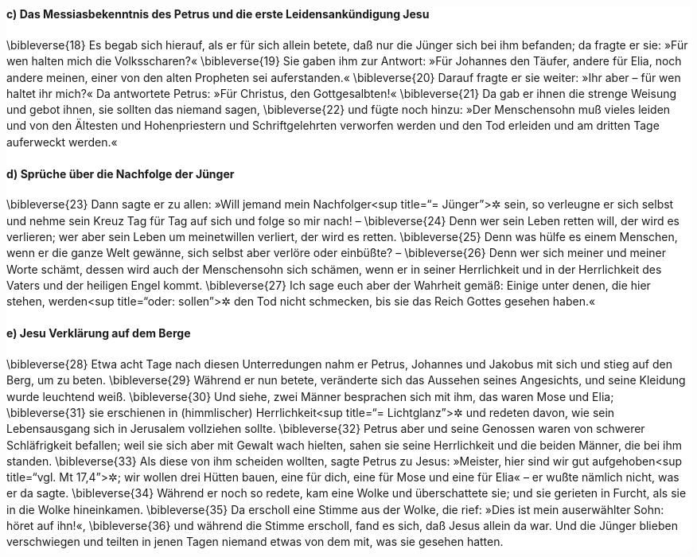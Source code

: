 #### c) Das Messiasbekenntnis des Petrus und die erste Leidensankündigung Jesu

\bibleverse{18} Es begab sich hierauf, als er für sich allein betete, daß nur die Jünger sich bei ihm befanden; da fragte er sie: »Für wen halten mich die Volksscharen?«
\bibleverse{19} Sie gaben ihm zur Antwort: »Für Johannes den Täufer, andere für Elia, noch andere meinen, einer von den alten Propheten sei auferstanden.«
\bibleverse{20} Darauf fragte er sie weiter: »Ihr aber – für wen haltet ihr mich?« Da antwortete Petrus: »Für Christus, den Gottgesalbten!«
\bibleverse{21} Da gab er ihnen die strenge Weisung und gebot ihnen, sie sollten das niemand sagen,
\bibleverse{22} und fügte noch hinzu: »Der Menschensohn muß vieles leiden und von den Ältesten und Hohenpriestern und Schriftgelehrten verworfen werden und den Tod erleiden und am dritten Tage auferweckt werden.«

#### d) Sprüche über die Nachfolge der Jünger

\bibleverse{23} Dann sagte er zu allen: »Will jemand mein Nachfolger<sup title=“= Jünger”>&#x2732;</sup> sein, so verleugne er sich selbst und nehme sein Kreuz Tag für Tag auf sich und folge so mir nach! –
\bibleverse{24} Denn wer sein Leben retten will, der wird es verlieren; wer aber sein Leben um meinetwillen verliert, der wird es retten.
\bibleverse{25} Denn was hülfe es einem Menschen, wenn er die ganze Welt gewänne, sich selbst aber verlöre oder einbüßte? –
\bibleverse{26} Denn wer sich meiner und meiner Worte schämt, dessen wird auch der Menschensohn sich schämen, wenn er in seiner Herrlichkeit und in der Herrlichkeit des Vaters und der heiligen Engel kommt.
\bibleverse{27} Ich sage euch aber der Wahrheit gemäß: Einige unter denen, die hier stehen, werden<sup title=“oder: sollen”>&#x2732;</sup> den Tod nicht schmecken, bis sie das Reich Gottes gesehen haben.«

#### e) Jesu Verklärung auf dem Berge

\bibleverse{28} Etwa acht Tage nach diesen Unterredungen nahm er Petrus, Johannes und Jakobus mit sich und stieg auf den Berg, um zu beten.
\bibleverse{29} Während er nun betete, veränderte sich das Aussehen seines Angesichts, und seine Kleidung wurde leuchtend weiß.
\bibleverse{30} Und siehe, zwei Männer besprachen sich mit ihm, das waren Mose und Elia;
\bibleverse{31} sie erschienen in (himmlischer) Herrlichkeit<sup title=“= Lichtglanz”>&#x2732;</sup> und redeten davon, wie sein Lebensausgang sich in Jerusalem vollziehen sollte.
\bibleverse{32} Petrus aber und seine Genossen waren von schwerer Schläfrigkeit befallen; weil sie sich aber mit Gewalt wach hielten, sahen sie seine Herrlichkeit und die beiden Männer, die bei ihm standen.
\bibleverse{33} Als diese von ihm scheiden wollten, sagte Petrus zu Jesus: »Meister, hier sind wir gut aufgehoben<sup title=“vgl. Mt 17,4”>&#x2732;</sup>; wir wollen drei Hütten bauen, eine für dich, eine für Mose und eine für Elia« – er wußte nämlich nicht, was er da sagte.
\bibleverse{34} Während er noch so redete, kam eine Wolke und überschattete sie; und sie gerieten in Furcht, als sie in die Wolke hineinkamen.
\bibleverse{35} Da erscholl eine Stimme aus der Wolke, die rief: »Dies ist mein auserwählter Sohn: höret auf ihn!«,
\bibleverse{36} und während die Stimme erscholl, fand es sich, daß Jesus allein da war. Und die Jünger blieben verschwiegen und teilten in jenen Tagen niemand etwas von dem mit, was sie gesehen hatten.
